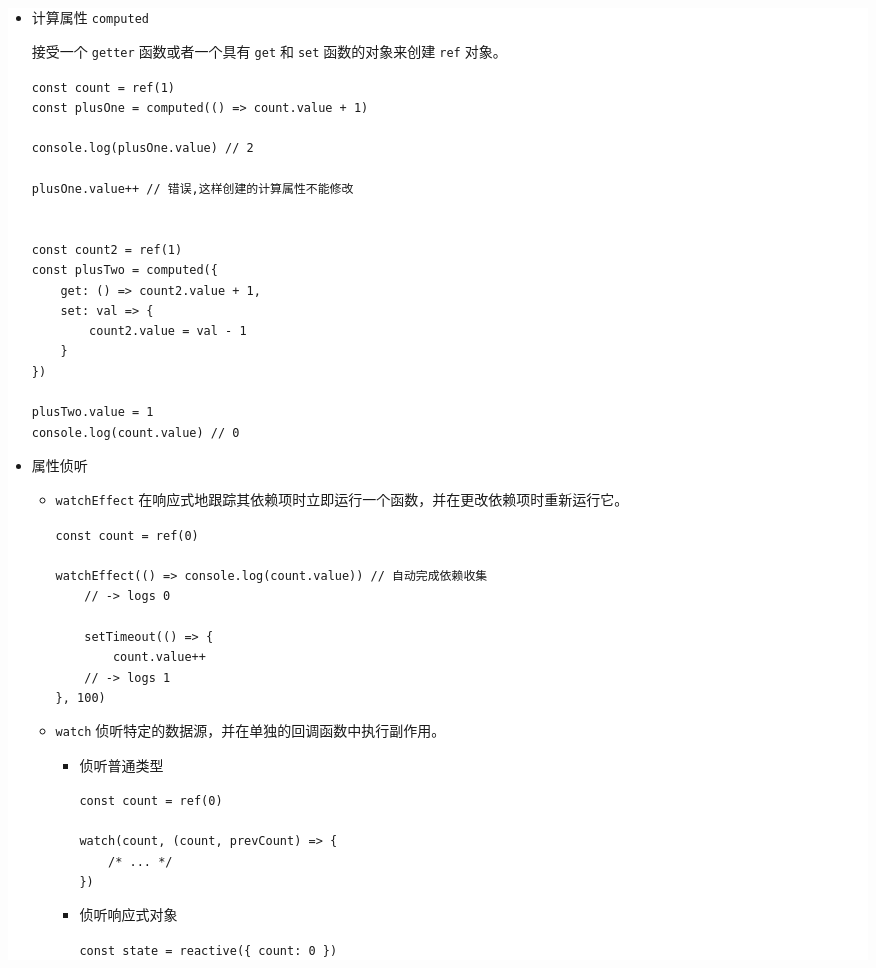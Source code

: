 - 计算属性 `computed`

  接受一个 `getter` 函数或者一个具有 `get` 和 `set` 函数的对象来创建 `ref` 对象。

  ```
  const count = ref(1)
  const plusOne = computed(() => count.value + 1)

  console.log(plusOne.value) // 2

  plusOne.value++ // 错误,这样创建的计算属性不能修改


  const count2 = ref(1)
  const plusTwo = computed({
      get: () => count2.value + 1,
      set: val => {
          count2.value = val - 1
      }
  })

  plusTwo.value = 1
  console.log(count.value) // 0
  ```

- 属性侦听

  - `watchEffect` 在响应式地跟踪其依赖项时立即运行一个函数，并在更改依赖项时重新运行它。

    ```
    const count = ref(0)

    watchEffect(() => console.log(count.value)) // 自动完成依赖收集
        // -> logs 0

        setTimeout(() => {
            count.value++
        // -> logs 1
    }, 100)
    ```

  - `watch` 侦听特定的数据源，并在单独的回调函数中执行副作用。

    - 侦听普通类型

      ```
      const count = ref(0)

      watch(count, (count, prevCount) => {
          /* ... */
      })

      ```

    - 侦听响应式对象

      ```
      const state = reactive({ count: 0 })
